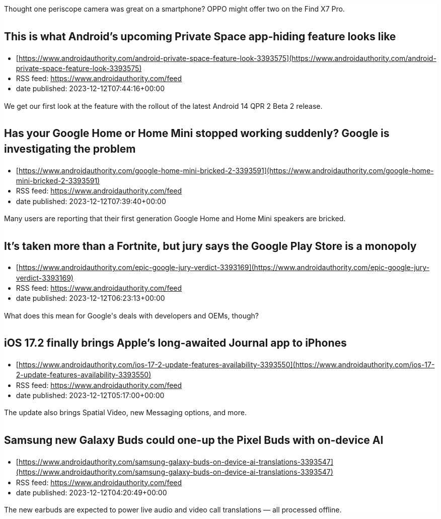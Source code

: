 Thought one periscope camera was great on a smartphone? OPPO might offer two on the Find X7 Pro.

## This is what Android’s upcoming Private Space app-hiding feature looks like
 - [https://www.androidauthority.com/android-private-space-feature-look-3393575](https://www.androidauthority.com/android-private-space-feature-look-3393575)
 - RSS feed: https://www.androidauthority.com/feed
 - date published: 2023-12-12T07:44:16+00:00

We get our first look at the feature with the rollout of the latest Android 14 QPR 2 Beta 2 release.

## Has your Google Home or Home Mini stopped working suddenly? Google is investigating the problem
 - [https://www.androidauthority.com/google-home-mini-bricked-2-3393591](https://www.androidauthority.com/google-home-mini-bricked-2-3393591)
 - RSS feed: https://www.androidauthority.com/feed
 - date published: 2023-12-12T07:39:40+00:00

Many users are reporting that their first generation Google Home and Home Mini speakers are bricked.

## It’s taken more than a Fortnite, but jury says the Google Play Store is a monopoly
 - [https://www.androidauthority.com/epic-google-jury-verdict-3393169](https://www.androidauthority.com/epic-google-jury-verdict-3393169)
 - RSS feed: https://www.androidauthority.com/feed
 - date published: 2023-12-12T06:23:13+00:00

What does this mean for Google's deals with developers and OEMs, though?

## iOS 17.2 finally brings Apple’s long-awaited Journal app to iPhones
 - [https://www.androidauthority.com/ios-17-2-update-features-availability-3393550](https://www.androidauthority.com/ios-17-2-update-features-availability-3393550)
 - RSS feed: https://www.androidauthority.com/feed
 - date published: 2023-12-12T05:17:00+00:00

The update also brings Spatial Video, new Messaging options, and more.

## Samsung new Galaxy Buds could one-up the Pixel Buds with on-device AI
 - [https://www.androidauthority.com/samsung-galaxy-buds-on-device-ai-translations-3393547](https://www.androidauthority.com/samsung-galaxy-buds-on-device-ai-translations-3393547)
 - RSS feed: https://www.androidauthority.com/feed
 - date published: 2023-12-12T04:20:49+00:00

The new earbuds are expected to power live audio and video call translations — all processed offline.

